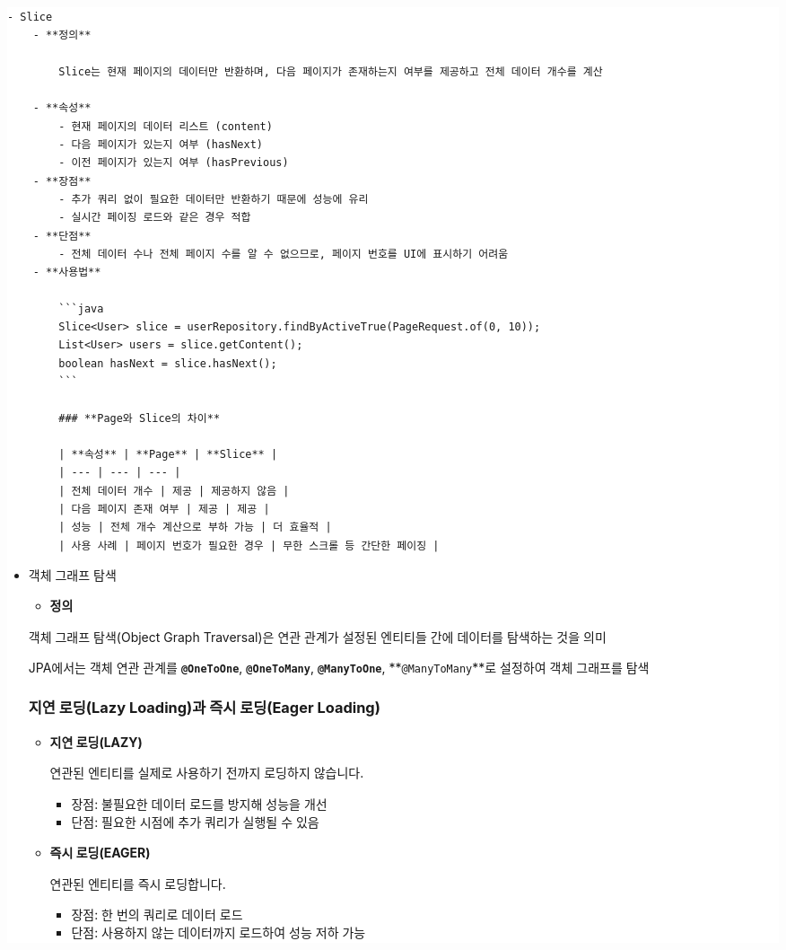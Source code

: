     - Slice
        - **정의**
            
            Slice는 현재 페이지의 데이터만 반환하며, 다음 페이지가 존재하는지 여부를 제공하고 전체 데이터 개수를 계산
            
        - **속성**
            - 현재 페이지의 데이터 리스트 (content)
            - 다음 페이지가 있는지 여부 (hasNext)
            - 이전 페이지가 있는지 여부 (hasPrevious)
        - **장점**
            - 추가 쿼리 없이 필요한 데이터만 반환하기 때문에 성능에 유리
            - 실시간 페이징 로드와 같은 경우 적합
        - **단점**
            - 전체 데이터 수나 전체 페이지 수를 알 수 없으므로, 페이지 번호를 UI에 표시하기 어려움
        - **사용법**
            
            ```java
            Slice<User> slice = userRepository.findByActiveTrue(PageRequest.of(0, 10));
            List<User> users = slice.getContent();
            boolean hasNext = slice.hasNext();
            ```
            
            ### **Page와 Slice의 차이**
            
            | **속성** | **Page** | **Slice** |
            | --- | --- | --- |
            | 전체 데이터 개수 | 제공 | 제공하지 않음 |
            | 다음 페이지 존재 여부 | 제공 | 제공 |
            | 성능 | 전체 개수 계산으로 부하 가능 | 더 효율적 |
            | 사용 사례 | 페이지 번호가 필요한 경우 | 무한 스크롤 등 간단한 페이징 |
- 객체 그래프 탐색
    - **정의**
    
    객체 그래프 탐색(Object Graph Traversal)은 연관 관계가 설정된 엔티티들 간에 데이터를 탐색하는 것을 의미
    
    JPA에서는 객체 연관 관계를 **`@OneToOne`**, **`@OneToMany`**, **`@ManyToOne`**, **`@ManyToMany`**로 설정하여 객체 그래프를 탐색
    
    ### **지연 로딩(Lazy Loading)과 즉시 로딩(Eager Loading)**
    
    - **지연 로딩(LAZY)**
        
        연관된 엔티티를 실제로 사용하기 전까지 로딩하지 않습니다.
        
        - 장점: 불필요한 데이터 로드를 방지해 성능을 개선
        - 단점: 필요한 시점에 추가 쿼리가 실행될 수 있음
    - **즉시 로딩(EAGER)**
        
        연관된 엔티티를 즉시 로딩합니다.
        
        - 장점: 한 번의 쿼리로 데이터 로드
        - 단점: 사용하지 않는 데이터까지 로드하여 성능 저하 가능
    